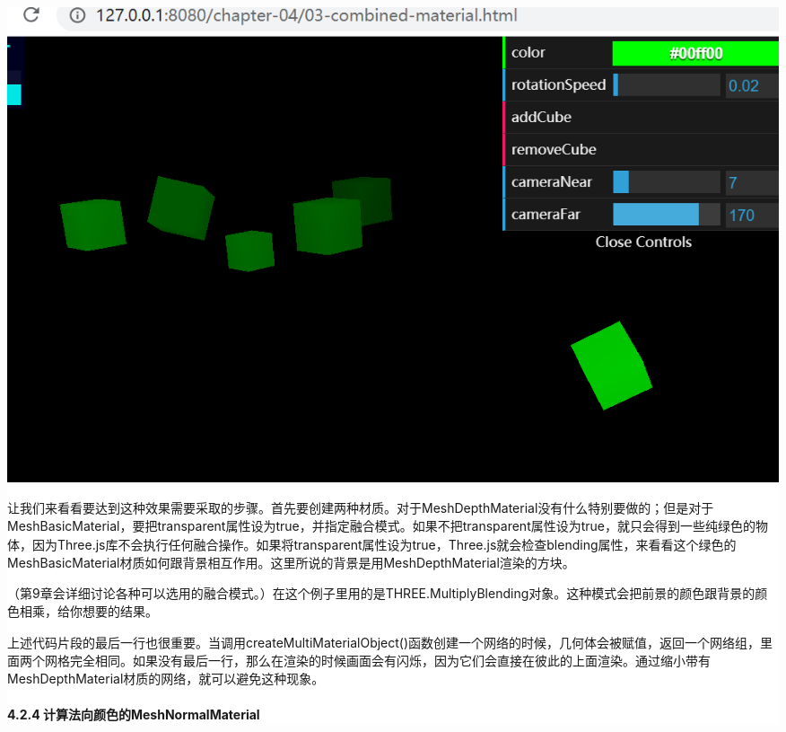 <p align="center"><img src="./ThreejsC4003.png" alt="ThreejsC4003"></p>

让我们来看看要达到这种效果需要采取的步骤。首先要创建两种材质。对于MeshDepthMaterial没有什么特别要做的；但是对于MeshBasicMaterial，要把transparent属性设为true，并指定融合模式。如果不把transparent属性设为true，就只会得到一些纯绿色的物体，因为Three.js库不会执行任何融合操作。如果将transparent属性设为true，Three.js就会检查blending属性，来看看这个绿色的MeshBasicMaterial材质如何跟背景相互作用。这里所说的背景是用MeshDepthMaterial渲染的方块。

（第9章会详细讨论各种可以选用的融合模式。）在这个例子里用的是THREE.MultiplyBlending对象。这种模式会把前景的颜色跟背景的颜色相乘，给你想要的结果。

上述代码片段的最后一行也很重要。当调用createMultiMaterialObject()函数创建一个网络的时候，几何体会被赋值，返回一个网络组，里面两个网格完全相同。如果没有最后一行，那么在渲染的时候画面会有闪烁，因为它们会直接在彼此的上面渲染。通过缩小带有MeshDepthMaterial材质的网络，就可以避免这种现象。

#### 4.2.4 计算法向颜色的MeshNormalMaterial
<p align="center">